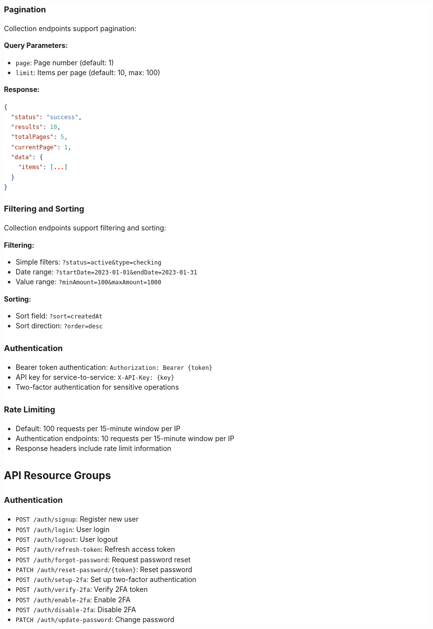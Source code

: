 ### Pagination
Collection endpoints support pagination:

**Query Parameters:**
- `page`: Page number (default: 1)
- `limit`: Items per page (default: 10, max: 100)

**Response:**
```json
{
  "status": "success",
  "results": 10,
  "totalPages": 5,
  "currentPage": 1,
  "data": {
    "items": [...]
  }
}
```

### Filtering and Sorting
Collection endpoints support filtering and sorting:

**Filtering:**
- Simple filters: `?status=active&type=checking`
- Date range: `?startDate=2023-01-01&endDate=2023-01-31`
- Value range: `?minAmount=100&maxAmount=1000`

**Sorting:**
- Sort field: `?sort=createdAt`
- Sort direction: `?order=desc`

### Authentication
- Bearer token authentication: `Authorization: Bearer {token}`
- API key for service-to-service: `X-API-Key: {key}`
- Two-factor authentication for sensitive operations

### Rate Limiting
- Default: 100 requests per 15-minute window per IP
- Authentication endpoints: 10 requests per 15-minute window per IP
- Response headers include rate limit information

## API Resource Groups

### Authentication
- `POST /auth/signup`: Register new user
- `POST /auth/login`: User login
- `POST /auth/logout`: User logout
- `POST /auth/refresh-token`: Refresh access token
- `POST /auth/forgot-password`: Request password reset
- `PATCH /auth/reset-password/{token}`: Reset password
- `POST /auth/setup-2fa`: Set up two-factor authentication
- `POST /auth/verify-2fa`: Verify 2FA token
- `POST /auth/enable-2fa`: Enable 2FA
- `POST /auth/disable-2fa`: Disable 2FA
- `PATCH /auth/update-password`: Change password
